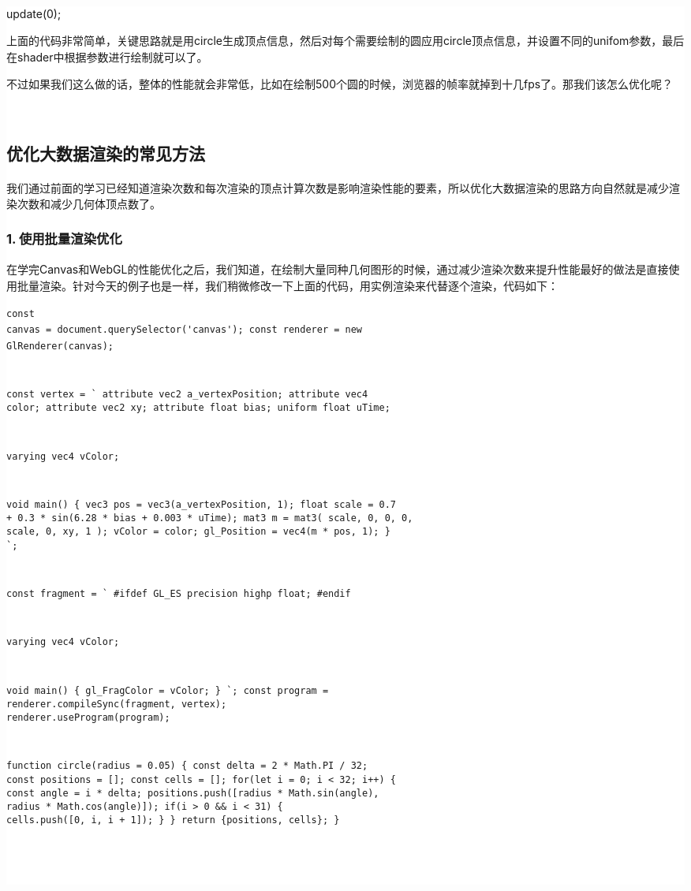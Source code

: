 update(0);
</code></pre><p>上面的代码非常简单，关键思路就是用circle生成顶点信息，然后对每个需要绘制的圆应用circle顶点信息，并设置不同的unifom参数，最后在shader中根据参数进行绘制就可以了。</p><p>不过如果我们这么做的话，整体的性能就会非常低，比如在绘制500个圆的时候，浏览器的帧率就掉到十几fps了。那我们该怎么优化呢？</p><p><img src="https://static001.geekbang.org/resource/image/83/78/83f68759c4913bea230fc52d08ac9578.jpeg" alt=""></p><h2>优化大数据渲染的常见方法</h2><p>我们通过前面的学习已经知道渲染次数和每次渲染的顶点计算次数是影响渲染性能的要素，所以优化大数据渲染的思路方向自然就是减少渲染次数和减少几何体顶点数了。</p><h3>1.  使用批量渲染优化</h3><p>在学完Canvas和WebGL的性能优化之后，我们知道，在绘制大量同种几何图形的时候，通过减少渲染次数来提升性能最好的做法是直接使用批量渲染。针对今天的例子也是一样，我们稍微修改一下上面的代码，用实例渲染来代替逐个渲染，代码如下：</p><pre><code>const canvas = document.querySelector('canvas');
const renderer = new GlRenderer(canvas);

const vertex = `
  attribute vec2 a_vertexPosition;
  attribute vec4 color;
  attribute vec2 xy;
  attribute float bias;
  uniform float uTime;

  varying vec4 vColor;

  void main() {
    vec3 pos = vec3(a_vertexPosition, 1);
    float scale = 0.7 + 0.3 * sin(6.28 * bias + 0.003 * uTime);
    mat3 m = mat3(
      scale, 0, 0,
      0, scale, 0,
      xy, 1
    );
    vColor = color;
    gl_Position = vec4(m * pos, 1);
  }
`;

const fragment = `
  #ifdef GL_ES
  precision highp float;
  #endif


  varying vec4 vColor;
  
  void main() {
    gl_FragColor = vColor;
  }
`;
const program = renderer.compileSync(fragment, vertex);
renderer.useProgram(program);

function circle(radius = 0.05) {
  const delta = 2 * Math.PI / 32;
  const positions = [];
  const cells = [];
  for(let i = 0; i &lt; 32; i++) {
    const angle = i * delta;
    positions.push([radius * Math.sin(angle), radius * Math.cos(angle)]);
    if(i &gt; 0 &amp;&amp; i &lt; 31) {
      cells.push([0, i, i + 1]);
    }
  }
  return {positions, cells};
}
